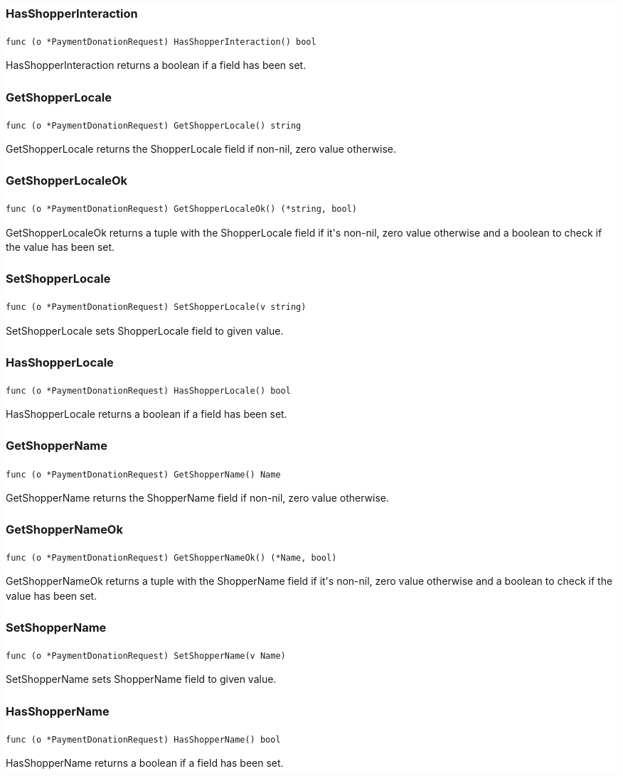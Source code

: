 ### HasShopperInteraction

`func (o *PaymentDonationRequest) HasShopperInteraction() bool`

HasShopperInteraction returns a boolean if a field has been set.

### GetShopperLocale

`func (o *PaymentDonationRequest) GetShopperLocale() string`

GetShopperLocale returns the ShopperLocale field if non-nil, zero value otherwise.

### GetShopperLocaleOk

`func (o *PaymentDonationRequest) GetShopperLocaleOk() (*string, bool)`

GetShopperLocaleOk returns a tuple with the ShopperLocale field if it's non-nil, zero value otherwise
and a boolean to check if the value has been set.

### SetShopperLocale

`func (o *PaymentDonationRequest) SetShopperLocale(v string)`

SetShopperLocale sets ShopperLocale field to given value.

### HasShopperLocale

`func (o *PaymentDonationRequest) HasShopperLocale() bool`

HasShopperLocale returns a boolean if a field has been set.

### GetShopperName

`func (o *PaymentDonationRequest) GetShopperName() Name`

GetShopperName returns the ShopperName field if non-nil, zero value otherwise.

### GetShopperNameOk

`func (o *PaymentDonationRequest) GetShopperNameOk() (*Name, bool)`

GetShopperNameOk returns a tuple with the ShopperName field if it's non-nil, zero value otherwise
and a boolean to check if the value has been set.

### SetShopperName

`func (o *PaymentDonationRequest) SetShopperName(v Name)`

SetShopperName sets ShopperName field to given value.

### HasShopperName

`func (o *PaymentDonationRequest) HasShopperName() bool`

HasShopperName returns a boolean if a field has been set.
